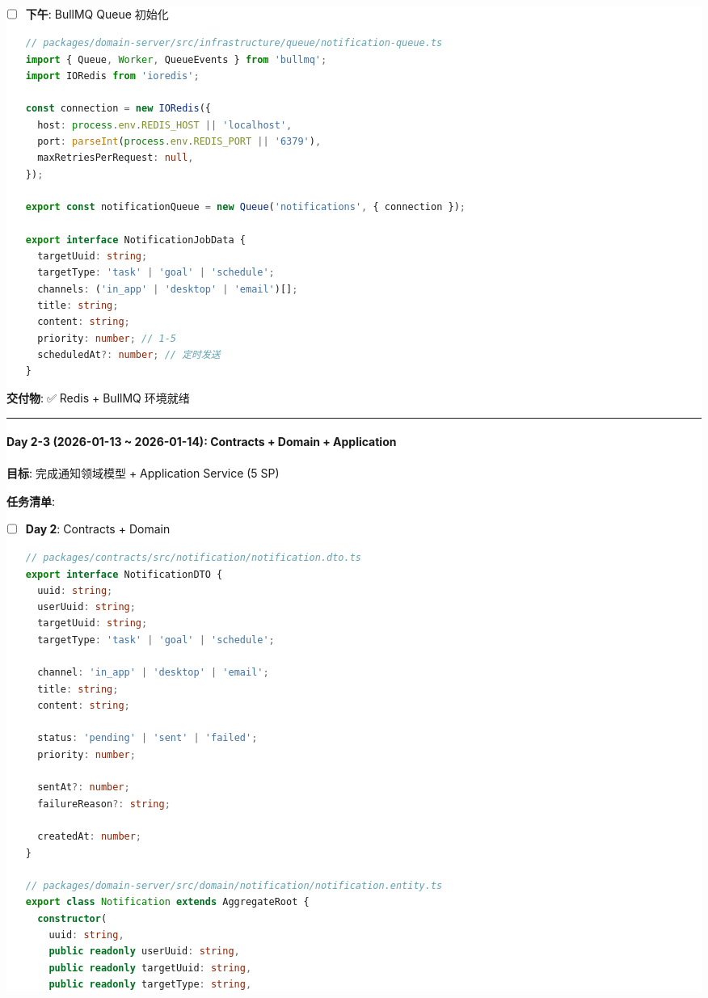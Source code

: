 - [ ] **下午**: BullMQ Queue 初始化

  ```typescript
  // packages/domain-server/src/infrastructure/queue/notification-queue.ts
  import { Queue, Worker, QueueEvents } from 'bullmq';
  import IORedis from 'ioredis';

  const connection = new IORedis({
    host: process.env.REDIS_HOST || 'localhost',
    port: parseInt(process.env.REDIS_PORT || '6379'),
    maxRetriesPerRequest: null,
  });

  export const notificationQueue = new Queue('notifications', { connection });

  export interface NotificationJobData {
    targetUuid: string;
    targetType: 'task' | 'goal' | 'schedule';
    channels: ('in_app' | 'desktop' | 'email')[];
    title: string;
    content: string;
    priority: number; // 1-5
    scheduledAt?: number; // 定时发送
  }
  ```

**交付物**: ✅ Redis + BullMQ 环境就绪

---

#### **Day 2-3 (2026-01-13 ~ 2026-01-14): Contracts + Domain + Application**

**目标**: 完成通知领域模型 + Application Service (5 SP)

**任务清单**:

- [ ] **Day 2**: Contracts + Domain

  ```typescript
  // packages/contracts/src/notification/notification.dto.ts
  export interface NotificationDTO {
    uuid: string;
    userUuid: string;
    targetUuid: string;
    targetType: 'task' | 'goal' | 'schedule';

    channel: 'in_app' | 'desktop' | 'email';
    title: string;
    content: string;

    status: 'pending' | 'sent' | 'failed';
    priority: number;

    sentAt?: number;
    failureReason?: string;

    createdAt: number;
  }

  // packages/domain-server/src/domain/notification/notification.entity.ts
  export class Notification extends AggregateRoot {
    constructor(
      uuid: string,
      public readonly userUuid: string,
      public readonly targetUuid: string,
      public readonly targetType: string,
  ```